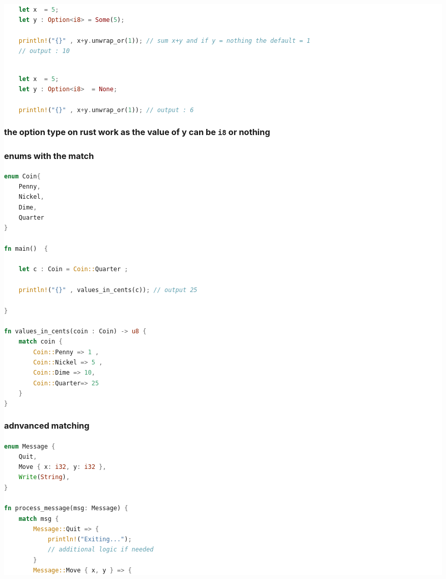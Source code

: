```rust
    let x  = 5;
    let y : Option<i8> = Some(5);

    println!("{}" , x+y.unwrap_or(1)); // sum x+y and if y = nothing the default = 1
    // output : 10
```

```rust

    let x  = 5;
    let y : Option<i8>  = None;

    println!("{}" , x+y.unwrap_or(1)); // output : 6


```

### the option type on rust work as the value of y can be `i8` or nothing

### enums with the match

```rust
enum Coin{
    Penny,
    Nickel,
    Dime,
    Quarter
}

fn main()  {

    let c : Coin = Coin::Quarter ;

    println!("{}" , values_in_cents(c)); // output 25

}

fn values_in_cents(coin : Coin) -> u8 {
    match coin {
        Coin::Penny => 1 ,
        Coin::Nickel => 5 ,
        Coin::Dime => 10,
        Coin::Quarter=> 25
    }
}

```

### adnvanced matching

```rust
enum Message {
    Quit,
    Move { x: i32, y: i32 },
    Write(String),
}

fn process_message(msg: Message) {
    match msg {
        Message::Quit => {
            println!("Exiting...");
            // additional logic if needed
        }
        Message::Move { x, y } => {
```